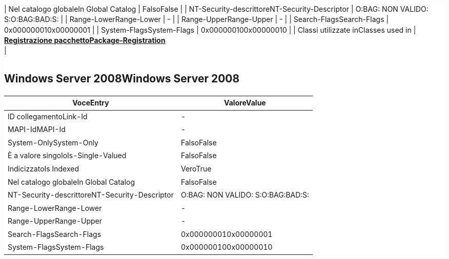 | <span data-ttu-id="09057-186">Nel catalogo globale</span><span class="sxs-lookup"><span data-stu-id="09057-186">In Global Catalog</span></span>      | <span data-ttu-id="09057-187">Falso</span><span class="sxs-lookup"><span data-stu-id="09057-187">False</span></span>                                                            |
| <span data-ttu-id="09057-188">NT-Security-descrittore</span><span class="sxs-lookup"><span data-stu-id="09057-188">NT-Security-Descriptor</span></span> | <span data-ttu-id="09057-189">O:BAG: NON VALIDO: S:</span><span class="sxs-lookup"><span data-stu-id="09057-189">O:BAG:BAD:S:</span></span>                                                     |
| <span data-ttu-id="09057-190">Range-Lower</span><span class="sxs-lookup"><span data-stu-id="09057-190">Range-Lower</span></span>            | \-                                                               |
| <span data-ttu-id="09057-191">Range-Upper</span><span class="sxs-lookup"><span data-stu-id="09057-191">Range-Upper</span></span>            | \-                                                               |
| <span data-ttu-id="09057-192">Search-Flags</span><span class="sxs-lookup"><span data-stu-id="09057-192">Search-Flags</span></span>           | <span data-ttu-id="09057-193">0x00000001</span><span class="sxs-lookup"><span data-stu-id="09057-193">0x00000001</span></span>                                                       |
| <span data-ttu-id="09057-194">System-Flags</span><span class="sxs-lookup"><span data-stu-id="09057-194">System-Flags</span></span>           | <span data-ttu-id="09057-195">0x00000010</span><span class="sxs-lookup"><span data-stu-id="09057-195">0x00000010</span></span>                                                       |
| <span data-ttu-id="09057-196">Classi utilizzate in</span><span class="sxs-lookup"><span data-stu-id="09057-196">Classes used in</span></span>        | [<span data-ttu-id="09057-197">**Registrazione pacchetto**</span><span class="sxs-lookup"><span data-stu-id="09057-197">**Package-Registration**</span></span>](c-packageregistration.md)<br/> |



## <a name="windows-server-2008"></a><span data-ttu-id="09057-198">Windows Server 2008</span><span class="sxs-lookup"><span data-stu-id="09057-198">Windows Server 2008</span></span>



| <span data-ttu-id="09057-199">Voce</span><span class="sxs-lookup"><span data-stu-id="09057-199">Entry</span></span> | <span data-ttu-id="09057-200">Valore</span><span class="sxs-lookup"><span data-stu-id="09057-200">Value</span></span> |
|------------------------|------------------------------------------------------------------|
| <span data-ttu-id="09057-201">ID collegamento</span><span class="sxs-lookup"><span data-stu-id="09057-201">Link-Id</span></span>                | \-                                                               |
| <span data-ttu-id="09057-202">MAPI-Id</span><span class="sxs-lookup"><span data-stu-id="09057-202">MAPI-Id</span></span>                | \-                                                               |
| <span data-ttu-id="09057-203">System-Only</span><span class="sxs-lookup"><span data-stu-id="09057-203">System-Only</span></span>            | <span data-ttu-id="09057-204">Falso</span><span class="sxs-lookup"><span data-stu-id="09057-204">False</span></span>                                                            |
| <span data-ttu-id="09057-205">È a valore singolo</span><span class="sxs-lookup"><span data-stu-id="09057-205">Is-Single-Valued</span></span>       | <span data-ttu-id="09057-206">Falso</span><span class="sxs-lookup"><span data-stu-id="09057-206">False</span></span>                                                            |
| <span data-ttu-id="09057-207">Indicizzato</span><span class="sxs-lookup"><span data-stu-id="09057-207">Is Indexed</span></span>             | <span data-ttu-id="09057-208">Vero</span><span class="sxs-lookup"><span data-stu-id="09057-208">True</span></span>                                                             |
| <span data-ttu-id="09057-209">Nel catalogo globale</span><span class="sxs-lookup"><span data-stu-id="09057-209">In Global Catalog</span></span>      | <span data-ttu-id="09057-210">Falso</span><span class="sxs-lookup"><span data-stu-id="09057-210">False</span></span>                                                            |
| <span data-ttu-id="09057-211">NT-Security-descrittore</span><span class="sxs-lookup"><span data-stu-id="09057-211">NT-Security-Descriptor</span></span> | <span data-ttu-id="09057-212">O:BAG: NON VALIDO: S:</span><span class="sxs-lookup"><span data-stu-id="09057-212">O:BAG:BAD:S:</span></span>                                                     |
| <span data-ttu-id="09057-213">Range-Lower</span><span class="sxs-lookup"><span data-stu-id="09057-213">Range-Lower</span></span>            | \-                                                               |
| <span data-ttu-id="09057-214">Range-Upper</span><span class="sxs-lookup"><span data-stu-id="09057-214">Range-Upper</span></span>            | \-                                                               |
| <span data-ttu-id="09057-215">Search-Flags</span><span class="sxs-lookup"><span data-stu-id="09057-215">Search-Flags</span></span>           | <span data-ttu-id="09057-216">0x00000001</span><span class="sxs-lookup"><span data-stu-id="09057-216">0x00000001</span></span>                                                       |
| <span data-ttu-id="09057-217">System-Flags</span><span class="sxs-lookup"><span data-stu-id="09057-217">System-Flags</span></span>           | <span data-ttu-id="09057-218">0x00000010</span><span class="sxs-lookup"><span data-stu-id="09057-218">0x00000010</span></span>                                                       |